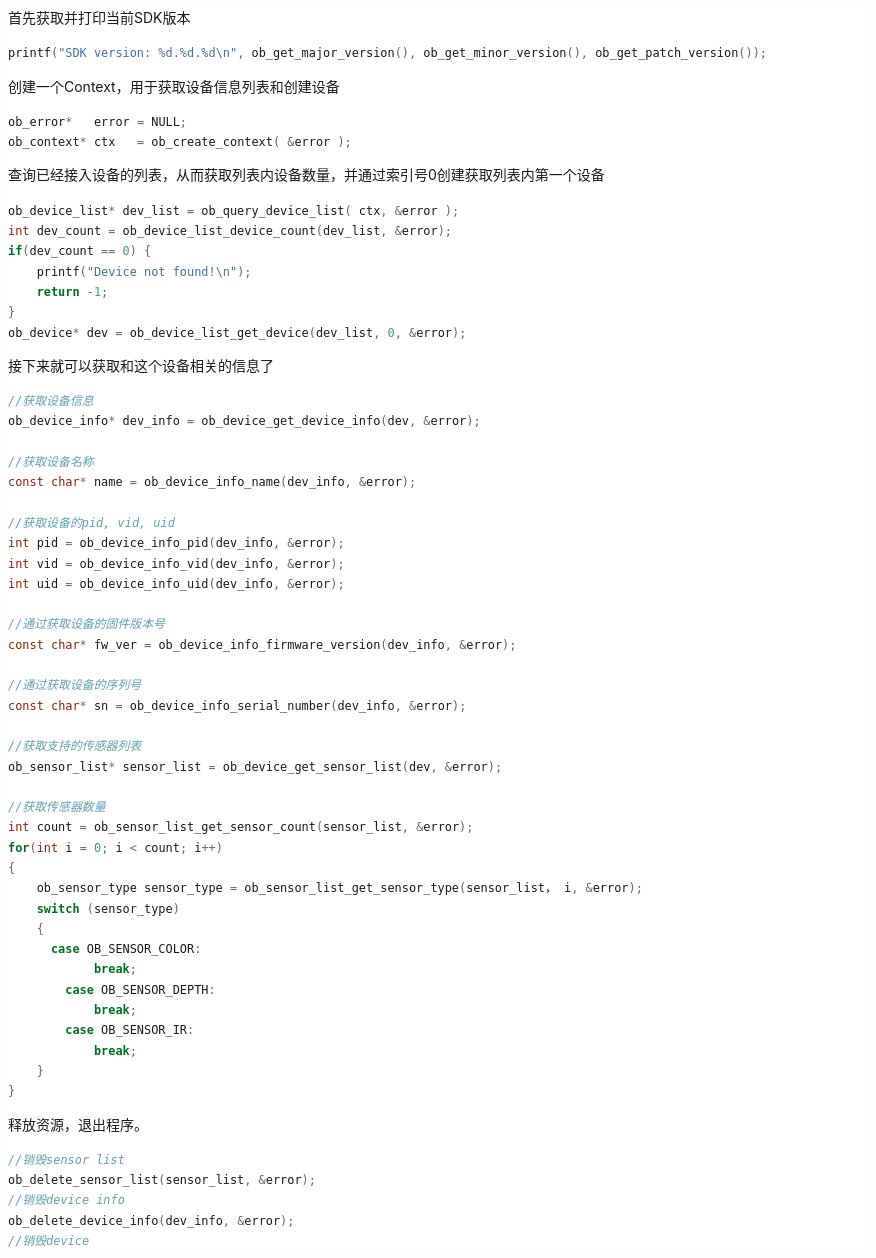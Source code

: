 首先获取并打印当前SDK版本
```c
printf("SDK version: %d.%d.%d\n", ob_get_major_version(), ob_get_minor_version(), ob_get_patch_version());
```
创建一个Context，用于获取设备信息列表和创建设备
```c
ob_error*   error = NULL;
ob_context* ctx   = ob_create_context( &error );
```
查询已经接入设备的列表，从而获取列表内设备数量，并通过索引号0创建获取列表内第一个设备
```c
ob_device_list* dev_list = ob_query_device_list( ctx, &error );
int dev_count = ob_device_list_device_count(dev_list, &error);
if(dev_count == 0) {
	printf("Device not found!\n");
	return -1;
}
ob_device* dev = ob_device_list_get_device(dev_list, 0, &error);
```
接下来就可以获取和这个设备相关的信息了
```c
//获取设备信息
ob_device_info* dev_info = ob_device_get_device_info(dev, &error);

//获取设备名称
const char* name = ob_device_info_name(dev_info, &error);
    
//获取设备的pid, vid, uid
int pid = ob_device_info_pid(dev_info, &error);
int vid = ob_device_info_vid(dev_info, &error);
int uid = ob_device_info_uid(dev_info, &error);
    
//通过获取设备的固件版本号
const char* fw_ver = ob_device_info_firmware_version(dev_info, &error);
      
//通过获取设备的序列号
const char* sn = ob_device_info_serial_number(dev_info, &error);
    
//获取支持的传感器列表
ob_sensor_list* sensor_list = ob_device_get_sensor_list(dev, &error);

//获取传感器数量
int count = ob_sensor_list_get_sensor_count(sensor_list, &error);
for(int i = 0; i < count; i++)
{
    ob_sensor_type sensor_type = ob_sensor_list_get_sensor_type(sensor_list， i, &error);
    switch (sensor_type)
    {
      case OB_SENSOR_COLOR:
      		break;
    	case OB_SENSOR_DEPTH:
      		break;
    	case OB_SENSOR_IR:
      		break;
    }
}
```
释放资源，退出程序。
```c
//销毁sensor list
ob_delete_sensor_list(sensor_list, &error);
//销毁device info
ob_delete_device_info(dev_info, &error); 
//销毁device
```